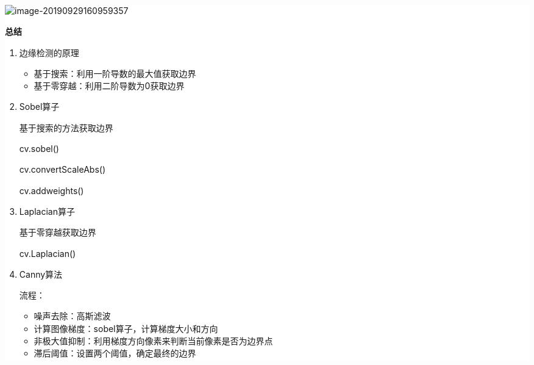 ![image-20190929160959357](../../../../../01-%E5%B7%A5%E4%BD%9C/03.%E8%AE%A1%E7%AE%97%E6%9C%BA%E8%A7%86%E8%A7%89/02.opencv%E7%9B%B8%E5%85%B3%E5%86%85%E5%AE%B9/02.OpenCV%E8%AE%B2%E4%B9%89/OpenCV%E5%9B%BE%E5%83%8F%E5%A4%84%E7%90%86/assets/image-20190929160959357.png)



**总结**

1. 边缘检测的原理

   - 基于搜索：利用一阶导数的最大值获取边界
   - 基于零穿越：利用二阶导数为0获取边界

2. Sobel算子

   基于搜索的方法获取边界

   cv.sobel()

   cv.convertScaleAbs()

   cv.addweights()

3. Laplacian算子

   基于零穿越获取边界

   cv.Laplacian()

4. Canny算法

   流程：

   - 噪声去除：高斯滤波
   - 计算图像梯度：sobel算子，计算梯度大小和方向
   - 非极大值抑制：利用梯度方向像素来判断当前像素是否为边界点
   - 滞后阈值：设置两个阈值，确定最终的边界